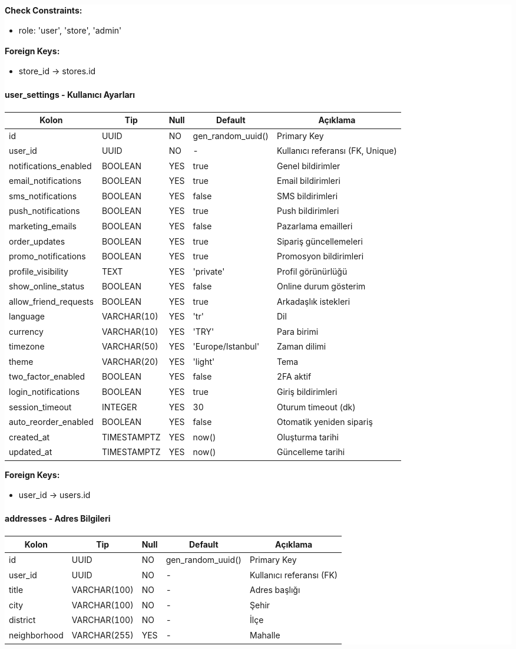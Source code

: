**Check Constraints:**
- role: 'user', 'store', 'admin'

**Foreign Keys:**
- store_id → stores.id

#### user_settings - Kullanıcı Ayarları
| Kolon | Tip | Null | Default | Açıklama |
|-------|-----|------|---------|----------|
| id | UUID | NO | gen_random_uuid() | Primary Key |
| user_id | UUID | NO | - | Kullanıcı referansı (FK, Unique) |
| notifications_enabled | BOOLEAN | YES | true | Genel bildirimler |
| email_notifications | BOOLEAN | YES | true | Email bildirimleri |
| sms_notifications | BOOLEAN | YES | false | SMS bildirimleri |
| push_notifications | BOOLEAN | YES | true | Push bildirimleri |
| marketing_emails | BOOLEAN | YES | false | Pazarlama emailleri |
| order_updates | BOOLEAN | YES | true | Sipariş güncellemeleri |
| promo_notifications | BOOLEAN | YES | true | Promosyon bildirimleri |
| profile_visibility | TEXT | YES | 'private' | Profil görünürlüğü |
| show_online_status | BOOLEAN | YES | false | Online durum gösterim |
| allow_friend_requests | BOOLEAN | YES | true | Arkadaşlık istekleri |
| language | VARCHAR(10) | YES | 'tr' | Dil |
| currency | VARCHAR(10) | YES | 'TRY' | Para birimi |
| timezone | VARCHAR(50) | YES | 'Europe/Istanbul' | Zaman dilimi |
| theme | VARCHAR(20) | YES | 'light' | Tema |
| two_factor_enabled | BOOLEAN | YES | false | 2FA aktif |
| login_notifications | BOOLEAN | YES | true | Giriş bildirimleri |
| session_timeout | INTEGER | YES | 30 | Oturum timeout (dk) |
| auto_reorder_enabled | BOOLEAN | YES | false | Otomatik yeniden sipariş |
| created_at | TIMESTAMPTZ | YES | now() | Oluşturma tarihi |
| updated_at | TIMESTAMPTZ | YES | now() | Güncelleme tarihi |

**Foreign Keys:**
- user_id → users.id

#### addresses - Adres Bilgileri
| Kolon | Tip | Null | Default | Açıklama |
|-------|-----|------|---------|----------|
| id | UUID | NO | gen_random_uuid() | Primary Key |
| user_id | UUID | NO | - | Kullanıcı referansı (FK) |
| title | VARCHAR(100) | NO | - | Adres başlığı |
| city | VARCHAR(100) | NO | - | Şehir |
| district | VARCHAR(100) | NO | - | İlçe |
| neighborhood | VARCHAR(255) | YES | - | Mahalle |
